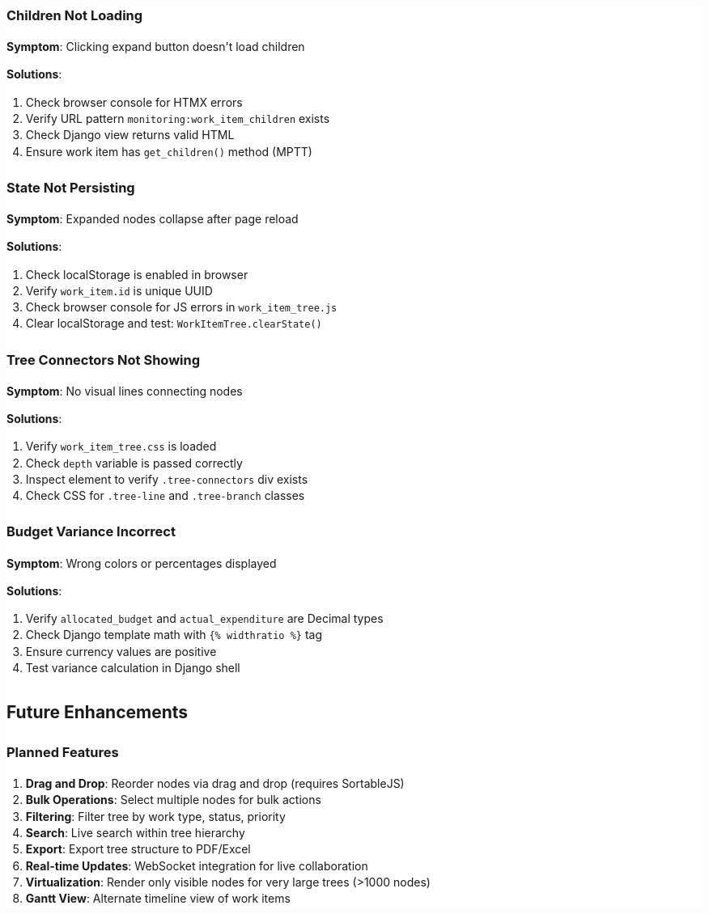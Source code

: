 ### Children Not Loading

**Symptom**: Clicking expand button doesn't load children

**Solutions**:
1. Check browser console for HTMX errors
2. Verify URL pattern `monitoring:work_item_children` exists
3. Check Django view returns valid HTML
4. Ensure work item has `get_children()` method (MPTT)

### State Not Persisting

**Symptom**: Expanded nodes collapse after page reload

**Solutions**:
1. Check localStorage is enabled in browser
2. Verify `work_item.id` is unique UUID
3. Check browser console for JS errors in `work_item_tree.js`
4. Clear localStorage and test: `WorkItemTree.clearState()`

### Tree Connectors Not Showing

**Symptom**: No visual lines connecting nodes

**Solutions**:
1. Verify `work_item_tree.css` is loaded
2. Check `depth` variable is passed correctly
3. Inspect element to verify `.tree-connectors` div exists
4. Check CSS for `.tree-line` and `.tree-branch` classes

### Budget Variance Incorrect

**Symptom**: Wrong colors or percentages displayed

**Solutions**:
1. Verify `allocated_budget` and `actual_expenditure` are Decimal types
2. Check Django template math with `{% widthratio %}` tag
3. Ensure currency values are positive
4. Test variance calculation in Django shell

## Future Enhancements

### Planned Features

1. **Drag and Drop**: Reorder nodes via drag and drop (requires SortableJS)
2. **Bulk Operations**: Select multiple nodes for bulk actions
3. **Filtering**: Filter tree by work type, status, priority
4. **Search**: Live search within tree hierarchy
5. **Export**: Export tree structure to PDF/Excel
6. **Real-time Updates**: WebSocket integration for live collaboration
7. **Virtualization**: Render only visible nodes for very large trees (>1000 nodes)
8. **Gantt View**: Alternate timeline view of work items
